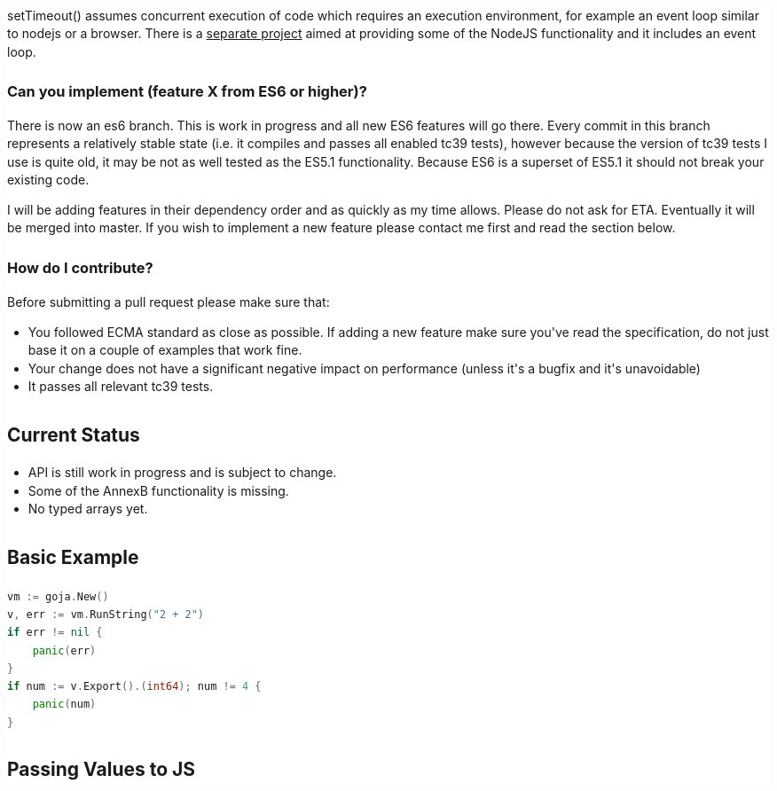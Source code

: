 setTimeout() assumes concurrent execution of code which requires an execution
environment, for example an event loop similar to nodejs or a browser.
There is a [separate project](https://github.com/dop251/goja_nodejs) aimed at providing some of the NodeJS functionality
and it includes an event loop.

### Can you implement (feature X from ES6 or higher)?

There is now an es6 branch. This is work in progress and all new ES6 features will go there. Every commit
in this branch represents a relatively stable state (i.e. it compiles and passes all enabled tc39 tests),
however because the version of tc39 tests I use is quite old, it may be not as well tested as the ES5.1
functionality. Because ES6 is a superset of ES5.1 it should not break your existing code.

I will be adding features in their dependency order and as quickly as my time allows. Please do not ask
for ETA. Eventually it will be merged into master. If you wish to implement a new feature please contact
me first and read the section below.

### How do I contribute?

Before submitting a pull request please make sure that:

- You followed ECMA standard as close as possible. If adding a new feature make sure you've read the specification,
do not just base it on a couple of examples that work fine.
- Your change does not have a significant negative impact on performance (unless it's a bugfix and it's unavoidable)
- It passes all relevant tc39 tests.

Current Status
--------------

 * API is still work in progress and is subject to change.
 * Some of the AnnexB functionality is missing.
 * No typed arrays yet.

Basic Example
-------------

```go
vm := goja.New()
v, err := vm.RunString("2 + 2")
if err != nil {
    panic(err)
}
if num := v.Export().(int64); num != 4 {
    panic(num)
}
```

Passing Values to JS
--------------------
